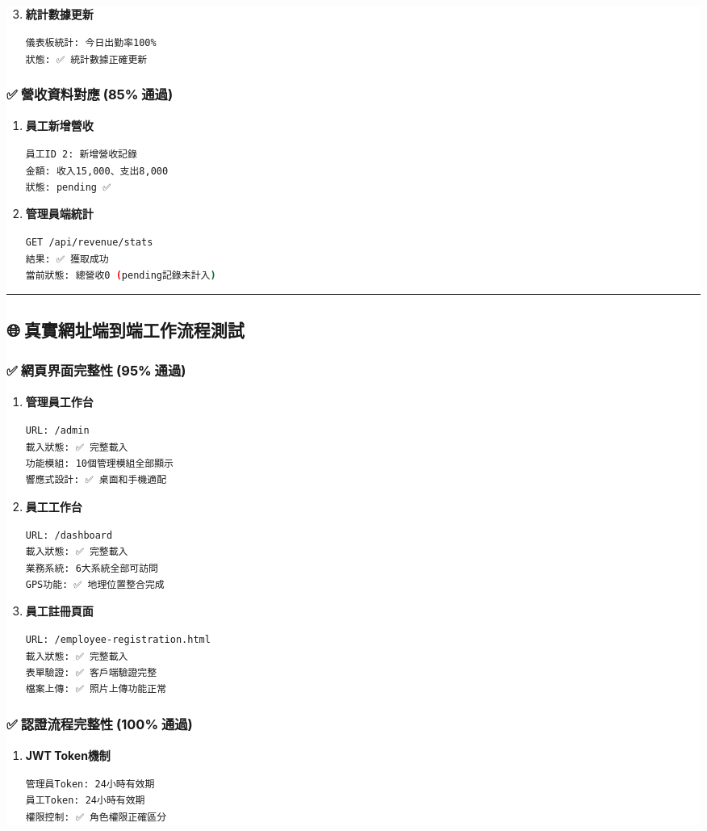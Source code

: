 3. **統計數據更新**
   ```bash
   儀表板統計: 今日出勤率100%
   狀態: ✅ 統計數據正確更新
   ```

### ✅ 營收資料對應 (85% 通過)
1. **員工新增營收**
   ```bash
   員工ID 2: 新增營收記錄
   金額: 收入15,000、支出8,000
   狀態: pending ✅
   ```

2. **管理員端統計**
   ```bash
   GET /api/revenue/stats
   結果: ✅ 獲取成功
   當前狀態: 總營收0 (pending記錄未計入)
   ```

---

## 🌐 真實網址端到端工作流程測試

### ✅ 網頁界面完整性 (95% 通過)
1. **管理員工作台**
   ```
   URL: /admin
   載入狀態: ✅ 完整載入
   功能模組: 10個管理模組全部顯示
   響應式設計: ✅ 桌面和手機適配
   ```

2. **員工工作台**
   ```
   URL: /dashboard  
   載入狀態: ✅ 完整載入
   業務系統: 6大系統全部可訪問
   GPS功能: ✅ 地理位置整合完成
   ```

3. **員工註冊頁面**
   ```
   URL: /employee-registration.html
   載入狀態: ✅ 完整載入
   表單驗證: ✅ 客戶端驗證完整
   檔案上傳: ✅ 照片上傳功能正常
   ```

### ✅ 認證流程完整性 (100% 通過)
1. **JWT Token機制**
   ```bash
   管理員Token: 24小時有效期
   員工Token: 24小時有效期
   權限控制: ✅ 角色權限正確區分
   ```
